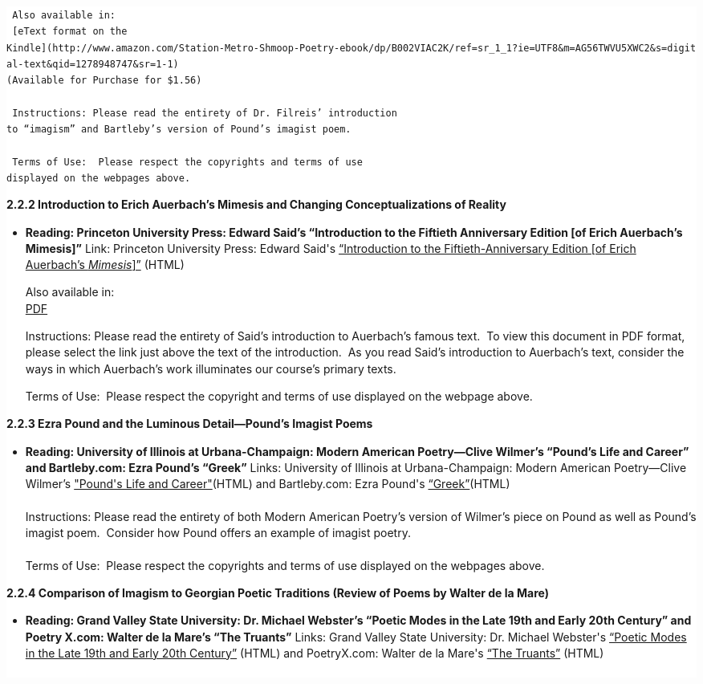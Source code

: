     Also available in:  
     [eText format on the
    Kindle](http://www.amazon.com/Station-Metro-Shmoop-Poetry-ebook/dp/B002VIAC2K/ref=sr_1_1?ie=UTF8&m=AG56TWVU5XWC2&s=digital-text&qid=1278948747&sr=1-1)
    (Available for Purchase for $1.56)  
        
     Instructions: Please read the entirety of Dr. Filreis’ introduction
    to “imagism” and Bartleby’s version of Pound’s imagist poem.  
        
     Terms of Use:  Please respect the copyrights and terms of use
    displayed on the webpages above.

**2.2.2 Introduction to Erich Auerbach’s Mimesis and Changing
Conceptualizations of Reality** <span id="2.2.2"></span> 
-   **Reading: Princeton University Press: Edward Said’s “Introduction
    to the Fiftieth Anniversary Edition [of Erich Auerbach’s Mimesis]”**
    Link: Princeton University Press: Edward Said's [“Introduction to
    the Fiftieth-Anniversary Edition [of Erich Auerbach’s
    *Mimesis*]”](http://press.princeton.edu/chapters/i50.html) (HTML)  
      
     Also available in:  
     [PDF](http://press.princeton.edu/chapters/i50.html)  
      
     Instructions: Please read the entirety of Said’s introduction to
    Auerbach’s famous text.  To view this document in PDF format, please
    select the link just above the text of the introduction.  As you
    read Said’s introduction to Auerbach’s text, consider the ways in
    which Auerbach’s work illuminates our course’s primary texts.  
      
     Terms of Use:  Please respect the copyright and terms of use
    displayed on the webpage above.

**2.2.3 Ezra Pound and the Luminous Detail—Pound’s Imagist Poems** <span
id="2.2.3"></span> 
-   **Reading: University of Illinois at Urbana-Champaign: Modern
    American Poetry—Clive Wilmer’s “Pound’s Life and Career” and
    Bartleby.com: Ezra Pound’s “Greek”**
    Links: University of Illinois at Urbana-Champaign: Modern American
    Poetry—Clive Wilmer’s ["Pound's Life and
    Career"](http://www.english.illinois.edu/maps/poets/m_r/pound/bio.htm)(HTML)
    and Bartleby.com: Ezra Pound's
    [“Greek”](http://www.bartleby.com/104/105.html)[](http://www.bartleby.com/104/105.html)(HTML)  
        
     Instructions: Please read the entirety of both Modern American
    Poetry’s version of Wilmer’s piece on Pound as well as Pound’s
    imagist poem.  Consider how Pound offers an example of imagist
    poetry.  
        
     Terms of Use:  Please respect the copyrights and terms of use
    displayed on the webpages above.

**2.2.4 Comparison of Imagism to Georgian Poetic Traditions (Review of
Poems by Walter de la Mare)** <span id="2.2.4"></span> 
-   **Reading: Grand Valley State University: Dr. Michael Webster’s
    “Poetic Modes in the Late 19th and Early 20th Century” and Poetry
    X.com: Walter de la Mare’s “The Truants”**
    Links: Grand Valley State University: Dr. Michael Webster's [“Poetic
    Modes in the Late 19th and Early 20th
    Century”](http://faculty.gvsu.edu/websterm/Poetic_Modes.htm) (HTML)
    and PoetryX.com: Walter de la Mare's [“The
    Truants”](http://poetry.poetryx.com/poems/10574/) (HTML)  
        